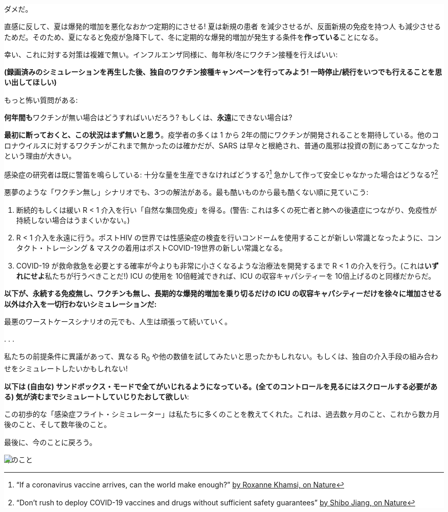 ダメだ。

直感に反して、夏は爆発的増加を悪化なおかつ定期的にさせる! 夏は新規の患者 <icon i></icon> を減少させるが、反面新規の免疫を持つ人 <icon r></icon> も減少させるためだ。そのため、夏になると免疫が急降下して、冬に定期的な爆発的増加が発生する条件を**作っている**ことになる。

幸い、これに対する対策は複雑で無い。インフルエンザ同様に、毎年秋/冬にワクチン接種を行えばいい:

**(録画済みのシミュレーションを再生した後、独自のワクチン接種キャンペーンを行ってみよう! 一時停止/続行をいつでも行えることを思い出してほしい)**

<div class="sim">
		<iframe src="sim?stage=yrs-4&format=lines" width="800" height="540"></iframe>
</div>

もっと怖い質問がある:

**何年間も**ワクチンが無い場合はどうすればいいだろう? もしくは、**永遠**にできない場合は?

**最初に断っておくと、この状況はまず無いと思う**。疫学者の多くは 1 から 2年の間にワクチンが開発されることを期待している。他のコロナウイルスに対するワクチンがこれまで無かったのは確かだが、SARS は早々と根絶され、普通の風邪は投資の割にあってこなかったという理由が大きい。

感染症の研究者は既に警笛を鳴らしている: 十分な量を生産できなければどうする?[^vax_enough] 急かして作って安全じゃなかった場合はどうなる?[^vax_safe]

[^vax_enough]: “If a coronavirus vaccine arrives, can the world make enough?” [by Roxanne Khamsi, on Nature](https://www.nature.com/articles/d41586-020-01063-8)

[^vax_safe]: “Don’t rush to deploy COVID-19 vaccines and drugs without sufficient safety guarantees” [by Shibo Jiang, on Nature](https://www.nature.com/articles/d41586-020-00751-9)

悪夢のような「ワクチン無し」シナリオでも、3つの解法がある。最も酷いものから最も酷くない順に見ていこう:

1) 断続的もしくは緩い R < 1 介入を行い「自然な集団免疫」を得る。(警告: これは多くの死亡者と肺への後遺症につながり、免疫性が持続しない場合はうまくいかない。)

2) R < 1 介入を永遠に行う。ポストHIV の世界では性感染症の検査を行いコンドームを使用することが新しい常識となったように、コンタクト・トレーシング & マスクの着用はポストCOVID-19世界の新しい常識となる。

3) COVID-19 が救命救急を必要とする確率が今よりも非常に小さくなるような治療法を開発するまで R < 1 の介入を行う。(これは**いずれにせよ**私たちが行うべきことだ!) ICU の使用を 10倍軽減できれば、ICU の収容キャパシティーを 10倍上げるのと同様だからだ。

**以下が、永続する免疫無し、ワクチンも無し、長期的な爆発的増加を乗り切るだけの ICU の収容キャパシティーだけを徐々に増加させる以外は介入を一切行わないシミュレーションだ:**

<div class="sim">
		<iframe src="sim?stage=yrs-5&format=lines" width="800" height="540"></iframe>
</div>

最悪のワーストケースシナリオの元でも、人生は頑張って続いていく。

. . .


私たちの前提条件に異議があって、異なる R<sub>0</sub> や他の数値を試してみたいと思ったかもしれない。もしくは、独自の介入手段の組み合わせをシミュレートしたいかもしれない!

**以下は (自由な) サンドボックス・モードで全てがいじれるようになっている。(全てのコントロールを見るにはスクロールする必要がある) 気が済むまでシミュレートしていじりたおして欲しい**:

<div class="sim">
		<iframe src="sim?stage=SB&format=sb" width="800" height="540"></iframe>
</div>

この初歩的な「感染症フライト・シミュレーター」は私たちに多くのことを教えてくれた。これは、過去数ヶ月のこと、これから数カ月後のこと、そして数年後のこと。

最後に、今のことに戻ろう。

<div class="section chapter">
    <div>
		<img src="banners/curve.png" height=480 style="position: absolute;"/>
        <div>今のこと</div>
    </div>
</div>


[^timestamp]: これらの脚注には、原典、リンク、ボーナスコメントなどが書かれる。
[^serial_interval]: “The mean [serial] interval was 3.96 days (95% CI 3.53–4.39 days)”. [Du Z, Xu X, Wu Y, Wang L, Cowling BJ, Ancel Meyers L](https://wwwnc.cdc.gov/eid/article/26/6/20-0357_article) (Disclaimer: Early release articles are not considered as final versions)
[^caveats]: **これらのシミュレーションは教育目的のために非常に簡易化してある。**
[^infectiousness]: “The median communicable period \[...\] was 9.5 days.” [Hu, Z., Song, C., Xu, C. et al](https://link.springer.com/article/10.1007/s11427-020-1661-4) Yes, we know "median" is not the same as "average". For simplified educational purposes, close enough.
[^sir]: For more technical explanations of the SIR Model, see [the Institute for Disease Modeling](https://www.idmod.org/docs/hiv/model-sir.html#) and [Wikipedia](https://en.wikipedia.org/wiki/Compartmental_models_in_epidemiology#The_SIR_model)
[^seir]: For more technical explanations of the SEIR Model, see [the Institute for Disease Modeling](https://www.idmod.org/docs/hiv/model-seir.html) and [Wikipedia](https://en.wikipedia.org/wiki/Compartmental_models_in_epidemiology#The_SEIR_model)
[^latent]: “Assuming an incubation period distribution of mean 5.2 days from a separate study of early COVID-19 cases, we inferred that infectiousness started from 2.3 days (95% CI, 0.8–3.0 days) before symptom onset” (translation: Assuming symptoms start at 5 days, infectiousness starts 2 days before = Infectiousness starts at 3 days) [He, X., Lau, E.H.Y., Wu, P. et al.](https://www.nature.com/articles/s41591-020-0869-5)
[^r0_flu]: “The median R value for seasonal influenza was 1.28 (IQR: 1.19–1.37)” [Biggerstaff, M., Cauchemez, S., Reed, C. et al.](https://bmcinfectdis.biomedcentral.com/articles/10.1186/1471-2334-14-480)
[^r0_covid]: “We estimated the basic reproduction number R0 of 2019-nCoV to be around 2.2 (90% high density interval: 1.4–3.8)” [Riou J, Althaus CL.](https://www.ncbi.nlm.nih.gov/pmc/articles/PMC7001239/)
[^r0_wuhan]: “we calculated a median R0 value of 5.7 (95% CI 3.8–8.9)” [Sanche S, Lin YT, Xu C, Romero-Severson E, Hengartner N, Ke R.](https://wwwnc.cdc.gov/eid/article/26/7/20-0282_article)
[^r0_caveats_sim]: これは感染期間中等しく感染性を持つことを仮定する。教育目的のための簡易化だ。
[^exact_formula]: Remember R = R<sub>0</sub> * the ratio of transmissions still allowed. Remember also that ratio of transmissions allowed = 1 - ratio of transmissions *stopped*.
[^icu_covid]: ["Percentage of COVID-19 cases in the United States from February 12 to March 16, 2020 that required intensive care unit (ICU) admission, by age group"](https://www.statista.com/statistics/1105420/covid-icu-admission-rates-us-by-age-group/). Between 4.9% to 11.5% of *all* COVID-19 cases required ICU. Generously picking the lower range, that's 5% or 1 in 20. Note that this total is specific to the US's age structure, and will be higher in countries with older populations, lower in countries with younger populations.
[^icu_us]: “Number of ICU beds = 96,596”. From [the Society of Critical Care Medicine](https://sccm.org/Blog/March-2020/United-States-Resource-Availability-for-COVID-19) USA Population was 328,200,000 in 2019. 96,596 out of 328,200,000 = roughly 1 in 3400. 
[^yong]: “He says that the actual goal is the same as that of other countries: flatten the curve by staggering the onset of infections. As a consequence, the nation may achieve herd immunity; it’s a side effect, not an aim. [...] The government’s actual coronavirus action plan, available online, doesn’t mention herd immunity at all.”
[^handwashing]: “All eight eligible studies reported that handwashing lowered risks of respiratory infection, with risk reductions ranging from 6% to 44% [pooled value 24% (95% CI 6–40%)].” We rounded up the pooled value to 25% in these simulations for simplicity. [Rabie, T. and Curtis, V.](https://onlinelibrary.wiley.com/doi/full/10.1111/j.1365-3156.2006.01568.x) Note: as this meta-analysis points out, the quality of studies for handwashing (at least in high-income countries) are awful.
[^london]: “We found a 73% reduction in the average daily number of contacts observed per participant. This would be sufficient to reduce R0 from a value from 2.6 before the lockdown to 0.62 (0.37 - 0.89) during the lockdown”. We rounded it down to 70% in these simulations for simplicity. [Jarvis and Zandvoort et al](https://cmmid.github.io/topics/covid19/comix-impact-of-physical-distance-measures-on-transmission-in-the-UK.html)
[^log_caveat]: This distortion would go away if we plotted R on a logarithmic scale... but then we'd have to explain *logarithmic scales.*
[^lockdown_harvard]: “Absent other interventions, a key metric for the success of social distancing is whether critical care capacities are exceeded. To avoid this, prolonged or intermittent social distancing may be necessary into 2022.” [Kissler and Tedijanto et al](https://science.sciencemag.org/content/early/2020/04/14/science.abb5793)
[^loneliness]: See [Figure 6 from Holt-Lunstad & Smith 2010](https://journals.sagepub.com/doi/abs/10.1177/1745691614568352). Of course, big disclaimer that they found a *correlation*. But unless you want to try randomly assigning people to be lonely for life, observational evidence is all you're gonna get.
[^timeline]: **3 days on average to infectiousness:** “Assuming an incubation period distribution of mean 5.2 days from a separate study of early COVID-19 cases, we inferred that infectiousness started from 2.3 days (95% CI, 0.8–3.0 days) before symptom onset” (translation: Assuming symptoms start at 5 days, infectiousness starts 2 days before = Infectiousness starts at 3 days) [He, X., Lau, E.H.Y., Wu, P. et al.](https://www.nature.com/articles/s41591-020-0869-5)  
[^pre_symp]: “We estimated that 44% (95% confidence interval, 25–69%) of secondary cases were infected during the index cases’ presymptomatic stage” [He, X., Lau, E.H.Y., Wu, P. et al](https://www.nature.com/articles/s41591-020-0869-5)
[^ebola]: “Contact tracing was a critical intervention in Liberia and represented one of the largest contact tracing efforts during an epidemic in history.” [Swanson KC, Altare C, Wesseh CS, et al.](https://www.ncbi.nlm.nih.gov/pmc/articles/PMC6152989/)
[^tcn]: [Temporary Contact Numbers, a decentralized, privacy-first contact tracing protocol](https://github.com/TCNCoalition/TCN#tcn-protocol)
[^pact]: [PACT: Private Automated Contact Tracing](https://pact.mit.edu/)
[^gapple]: [Apple and Google partner on COVID-19 contact tracing technology ](https://www.apple.com/ca/newsroom/2020/04/apple-and-google-partner-on-covid-19-contact-tracing-technology/). Note they're not making the apps *themselves*, just creating the systems that will *support* those apps.
[^rant]: Lots of news reports – and honestly, many research papers – did not distinguish between "cases who showed no symptoms when we tested them" (pre-symptomatic) and "cases who showed no symptoms *ever*" (true asymptomatic). The only way you could tell the difference is by following up with cases later.
[^oxford]: From the same Oxford study that first recommended apps to fight COVID-19: [Luca Ferretti & Chris Wymant et al](https://science.sciencemag.org/content/early/2020/04/09/science.abb6936/tab-figures-data) See Figure 2. Assuming R<sub>0</sub> = 2.0, they found that:    
[^incoming]: “None of these surgical masks exhibited adequate filter performance and facial fit characteristics to be considered respiratory protection devices.” [Tara Oberg & Lisa M. Brosseau](https://www.sciencedirect.com/science/article/pii/S0196655307007742)
[^outgoing]: “The overall 3.4 fold reduction [70% reduction] in aerosol copy numbers we observed combined with a nearly complete elimination of large droplet spray demonstrated by Johnson et al. suggests that surgical masks worn by infected persons could have a clinically significant impact on transmission.” [Milton DK, Fabian MP, Cowling BJ, Grantham ML, McDevitt JJ](https://www.ncbi.nlm.nih.gov/pmc/articles/PMC3591312/)
[^homemade]: [Davies, A., Thompson, K., Giri, K., Kafatos, G., Walker, J., & Bennett, A](https://www.cambridge.org/core/journals/disaster-medicine-and-public-health-preparedness/article/testing-the-efficacy-of-homemade-masks-would-they-protect-in-an-influenza-pandemic/0921A05A69A9419C862FA2F35F819D55) See Table 1: a 100% cotton T-shirt has around 2/3 the filtration efficiency as a surgical mask, for the two bacterial aerosols they tested.
[^replication]: Any actual scientist who read that last sentence is probably laugh-crying right now. See: [p-hacking](https://en.wikipedia.org/wiki/Data_dredging), [the replication crisis](https://en.wikipedia.org/wiki/Replication_crisis))
[^precautionary]: “It is time to apply the precautionary principle” [Trisha Greenhalgh et al \[PDF\]](https://www.bmj.com/content/bmj/369/bmj.m1435.full.pdf)
[^mask_args]: **"We need to save supplies for hospitals."** *Absolutely agreed.* But that's more of an argument for increasing mask production, not rationing. In the meantime, we can make cloth masks.
[^heat]: “One-degree Celsius increase in temperature [...] lower[s] R by 0.0225” and “The average R-value of these 100 cities is 1.83”. 0.0225 ÷ 1.83 = ~1.2%. [Wang, Jingyuan and Tang, Ke and Feng, Kai and Lv, Weifeng](https://papers.ssrn.com/sol3/Papers.cfm?abstract_id=3551767)
[^SARS immunity]: “SARS-specific antibodies were maintained for an average of 2 years [...] Thus, SARS patients might be susceptible to reinfection ≥3 years after initial exposure.” [Wu LP, Wang NC, Chang YH, et al.](https://www.ncbi.nlm.nih.gov/pmc/articles/PMC2851497/) "Sadly" we'll never know how long SARS immunity would have really lasted, since we eradicated it so quickly.
[^cold immunity]: “We found no significant difference between the probability of testing positive at least once and the probability of a recurrence for the beta-coronaviruses HKU1 and OC43 at 34 weeks after enrollment/first infection.” [Marta Galanti & Jeffrey Shaman (PDF)](http://www.columbia.edu/~jls106/galanti_shaman_ms_supp.pdf)
[^unclear]: “Once a person fights off a virus, viral particles tend to linger for some time. These cannot cause infections, but they can trigger a positive test.” [from STAT News by Andrew Joseph](https://www.statnews.com/2020/04/20/everything-we-know-about-coronavirus-immunity-and-antibodies-and-plenty-we-still-dont/)
[^monkeys]: From [Bao et al.](https://www.biorxiv.org/content/10.1101/2020.03.13.990226v1.abstract) *Disclaimer: This article is a preprint and has not been certified by peer review (yet).* Also, to emphasize: they only tested re-infection 28 days later. 
[^dry_land]: Dry land metaphor [from Marc Lipsitch & Yonatan Grad, on STAT News](https://www.statnews.com/2020/04/01/navigating-covid-19-pandemic/)